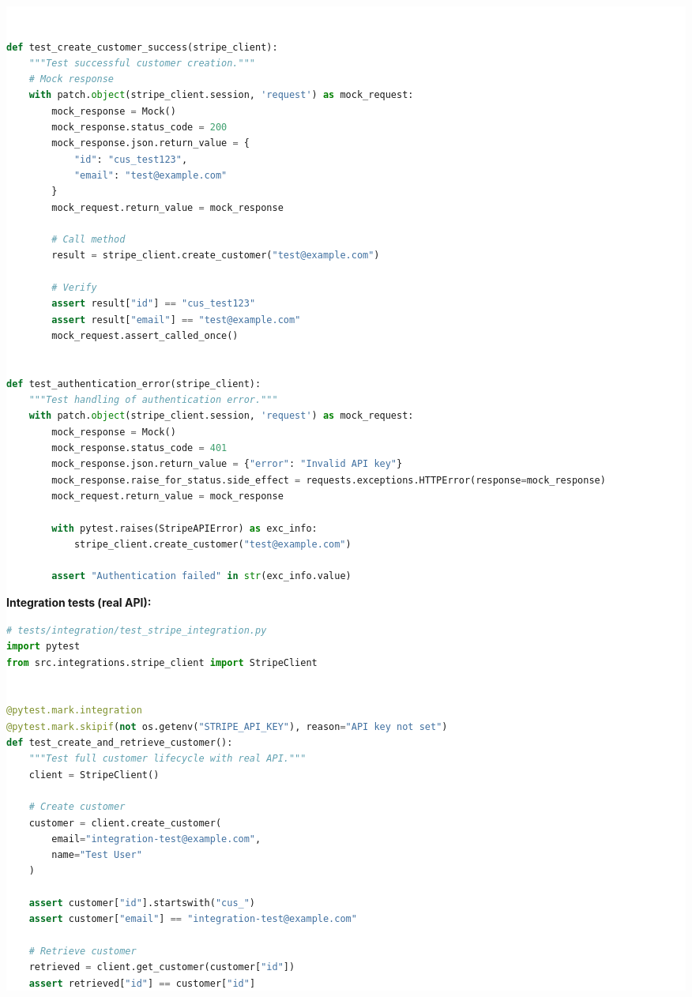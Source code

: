 ```python


def test_create_customer_success(stripe_client):
    """Test successful customer creation."""
    # Mock response
    with patch.object(stripe_client.session, 'request') as mock_request:
        mock_response = Mock()
        mock_response.status_code = 200
        mock_response.json.return_value = {
            "id": "cus_test123",
            "email": "test@example.com"
        }
        mock_request.return_value = mock_response
        
        # Call method
        result = stripe_client.create_customer("test@example.com")
        
        # Verify
        assert result["id"] == "cus_test123"
        assert result["email"] == "test@example.com"
        mock_request.assert_called_once()


def test_authentication_error(stripe_client):
    """Test handling of authentication error."""
    with patch.object(stripe_client.session, 'request') as mock_request:
        mock_response = Mock()
        mock_response.status_code = 401
        mock_response.json.return_value = {"error": "Invalid API key"}
        mock_response.raise_for_status.side_effect = requests.exceptions.HTTPError(response=mock_response)
        mock_request.return_value = mock_response
        
        with pytest.raises(StripeAPIError) as exc_info:
            stripe_client.create_customer("test@example.com")
        
        assert "Authentication failed" in str(exc_info.value)
```

**Integration tests (real API):**
```python
# tests/integration/test_stripe_integration.py
import pytest
from src.integrations.stripe_client import StripeClient


@pytest.mark.integration
@pytest.mark.skipif(not os.getenv("STRIPE_API_KEY"), reason="API key not set")
def test_create_and_retrieve_customer():
    """Test full customer lifecycle with real API."""
    client = StripeClient()
    
    # Create customer
    customer = client.create_customer(
        email="integration-test@example.com",
        name="Test User"
    )
    
    assert customer["id"].startswith("cus_")
    assert customer["email"] == "integration-test@example.com"
    
    # Retrieve customer
    retrieved = client.get_customer(customer["id"])
    assert retrieved["id"] == customer["id"]
```